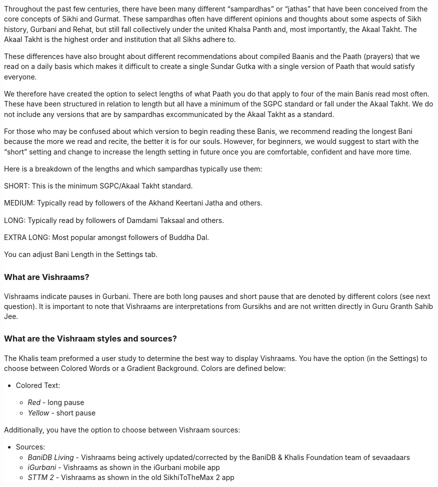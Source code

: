 Throughout the past few centuries, there have been many different “sampardhas” or “jathas” that have been conceived from the core concepts of Sikhi and Gurmat. These sampardhas often have different opinions and thoughts about some aspects of Sikh history, Gurbani and Rehat, but still fall collectively under the united Khalsa Panth and, most importantly, the Akaal Takht. The Akaal Takht is the highest order and institution that all Sikhs adhere to.

These differences have also brought about different recommendations about compiled Baanis and the Paath (prayers) that we read on a daily basis which makes it difficult to create a single Sundar Gutka with a single version of Paath that would satisfy everyone.

We therefore have created the option to select lengths of what Paath you do that apply to four of the main Banis read most often. These have been structured in relation to length but all have a minimum of the SGPC standard or fall under the Akaal Takht. We do not include any versions that are by sampardhas excommunicated by the Akaal Takht as a standard.

For those who may be confused about which version to begin reading these Banis, we recommend reading the longest Bani because the more we read and recite, the better it is for our souls. However, for beginners, we would suggest to start with the “short” setting and change to increase the length setting in future once you are comfortable, confident and have more time.

Here is a breakdown of the lengths and which sampardhas typically use them:

SHORT: This is the minimum SGPC/Akaal Takht standard.

MEDIUM: Typically read by followers of the Akhand Keertani Jatha and others.

LONG: Typically read by followers of Damdami Taksaal and others.

EXTRA LONG: Most popular amongst followers of Buddha Dal.

You can adjust Bani Length in the Settings tab.

### <a name="vishraams">What are Vishraams?</a>

Vishraams indicate pauses in Gurbani. There are both long pauses and short pause that are denoted by different colors (see next question). It is important to note that Vishraams are interpretations from Gursikhs and are not written directly in Guru Granth Sahib Jee.

### <a name="vishraams-options">What are the Vishraam styles and sources?</a>

The Khalis team preformed a user study to determine the best way to display Vishraams. You have the option (in the Settings) to choose between Colored Words or a Gradient Background. Colors are defined below:

- Colored Text:

  - _Red_ - long pause
  - _Yellow_ - short pause

Additionally, you have the option to choose between Vishraam sources:

- Sources:
  - _BaniDB Living_ - Vishraams being actively updated/corrected by the BaniDB & Khalis Foundation team of sevaadaars
  - _iGurbani_ - Vishraams as shown in the iGurbani mobile app
  - _STTM 2_ - Vishraams as shown in the old SikhiToTheMax 2 app
